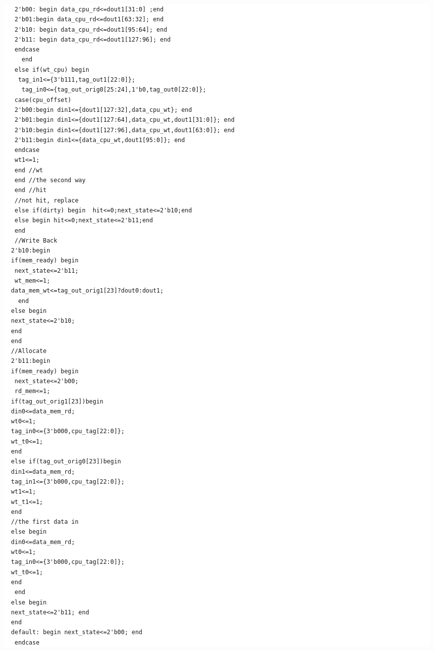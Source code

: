        2'b00: begin data_cpu_rd<=dout1[31:0] ;end
       2'b01:begin data_cpu_rd<=dout1[63:32]; end
       2'b10: begin data_cpu_rd<=dout1[95:64]; end
       2'b11: begin data_cpu_rd<=dout1[127:96]; end
       endcase
         end
       else if(wt_cpu) begin
        tag_in1<={3'b111,tag_out1[22:0]};
         tag_in0<={tag_out_orig0[25:24],1'b0,tag_out0[22:0]};
       case(cpu_offset)
       2'b00:begin din1<={dout1[127:32],data_cpu_wt}; end
       2'b01:begin din1<={dout1[127:64],data_cpu_wt,dout1[31:0]}; end
       2'b10:begin din1<={dout1[127:96],data_cpu_wt,dout1[63:0]}; end
       2'b11:begin din1<={data_cpu_wt,dout1[95:0]}; end
       endcase
       wt1<=1;
       end //wt
       end //the second way
       end //hit
       //not hit, replace
       else if(dirty) begin  hit<=0;next_state<=2'b10;end
       else begin hit<=0;next_state<=2'b11;end
       end
       //Write Back
      2'b10:begin
      if(mem_ready) begin
       next_state<=2'b11;
       wt_mem<=1;
      data_mem_wt<=tag_out_orig1[23]?dout0:dout1;
        end
      else begin
      next_state<=2'b10;
      end
      end
      //Allocate
      2'b11:begin
      if(mem_ready) begin
       next_state<=2'b00;
       rd_mem<=1;
      if(tag_out_orig1[23])begin 
      din0<=data_mem_rd; 
      wt0<=1;
      tag_in0<={3'b000,cpu_tag[22:0]};
      wt_t0<=1;
      end
      else if(tag_out_orig0[23])begin 
      din1<=data_mem_rd;
      tag_in1<={3'b000,cpu_tag[22:0]};
      wt1<=1;
      wt_t1<=1;
      end
      //the first data in
      else begin
      din0<=data_mem_rd;
      wt0<=1;
      tag_in0<={3'b000,cpu_tag[22:0]};
      wt_t0<=1;
      end
       end
      else begin 
      next_state<=2'b11; end
      end
      default: begin next_state<=2'b00; end
       endcase